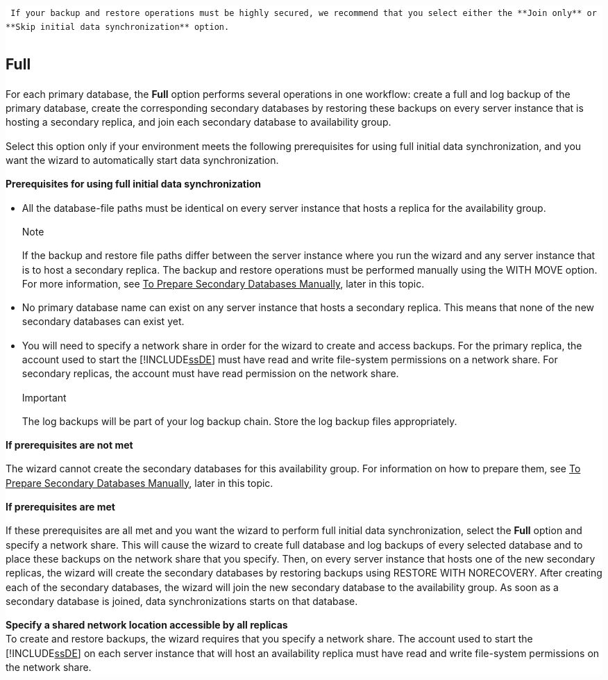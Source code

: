      If your backup and restore operations must be highly secured, we recommend that you select either the **Join only** or **Skip initial data synchronization** option.  
  
##  <a name="Full"></a> Full  
 For each primary database, the **Full** option performs several operations in one workflow:  create a full and log backup of the primary database, create the corresponding secondary databases by restoring these backups on every server instance that is hosting a secondary replica, and join each secondary database to availability group.  
  
 Select this option only if your environment meets the following prerequisites for using full initial data synchronization, and you want the wizard to automatically start data synchronization.  
  
 **Prerequisites for using full initial data synchronization**  
  
-   All the database-file paths must be identical on every server instance that hosts a replica for the availability group.  
  
    > [!NOTE]  
    >  If the backup and restore file paths differ between the server instance where you run the wizard and any server instance that is to host a secondary replica. The backup and restore operations must be performed manually using the WITH MOVE option. For more information, see [To Prepare Secondary Databases Manually](#PrepareSecondaryDbs), later in this topic.  
  
-   No primary database name can exist on any server instance that hosts a secondary replica. This means that none of the new secondary databases can exist yet.  
  
-   You will need to specify a network share in order for the wizard to create and access backups. For the primary replica, the account used to start the [!INCLUDE[ssDE](../../Topics/TopicNameContainA/includes/ssDE_md.md)] must have read and write file-system permissions on a network share. For secondary replicas, the account must have read permission on the network share.  
  
    > [!IMPORTANT]  
    >  The log backups will be part of your log backup chain. Store the log backup files appropriately.  
  
 **If prerequisites are not met**  
  
 The wizard cannot create the secondary databases for this availability group. For information on how to prepare them, see [To Prepare Secondary Databases Manually](#PrepareSecondaryDbs), later in this topic.  
  
 **If prerequisites are met**  
  
 If these prerequisites are all met and you want the wizard to perform full initial data synchronization, select the **Full** option and specify a network share. This will cause  the wizard to create full database and log backups of every selected database and to place these backups on the network share that you specify. Then, on every server instance that hosts one of the new secondary replicas, the wizard will create the secondary databases by restoring backups using RESTORE WITH NORECOVERY. After creating each of the secondary databases, the wizard will join the new secondary database to the availability group. As soon as a secondary database is joined, data synchronizations starts on that database.  
  
 **Specify a shared network location accessible by all replicas**  
 To create and restore backups, the wizard requires that you specify a network share. The account used to start the [!INCLUDE[ssDE](../../Topics/TopicNameContainA/includes/ssDE_md.md)] on each server instance that will host an availability replica must have read and write file-system permissions on the network share.  
  